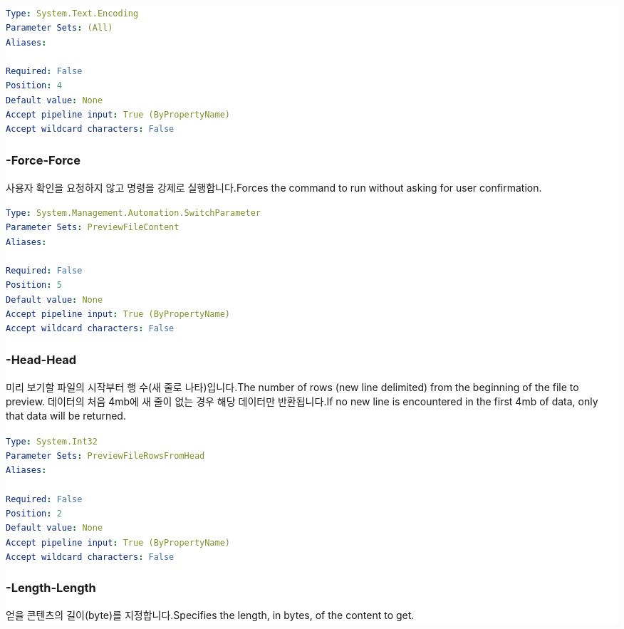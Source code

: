 ```yaml
Type: System.Text.Encoding
Parameter Sets: (All)
Aliases:

Required: False
Position: 4
Default value: None
Accept pipeline input: True (ByPropertyName)
Accept wildcard characters: False
```

### <span data-ttu-id="34b23-134">-Force</span><span class="sxs-lookup"><span data-stu-id="34b23-134">-Force</span></span>
<span data-ttu-id="34b23-135">사용자 확인을 요청하지 않고 명령을 강제로 실행합니다.</span><span class="sxs-lookup"><span data-stu-id="34b23-135">Forces the command to run without asking for user confirmation.</span></span>

```yaml
Type: System.Management.Automation.SwitchParameter
Parameter Sets: PreviewFileContent
Aliases:

Required: False
Position: 5
Default value: None
Accept pipeline input: True (ByPropertyName)
Accept wildcard characters: False
```

### <span data-ttu-id="34b23-136">-Head</span><span class="sxs-lookup"><span data-stu-id="34b23-136">-Head</span></span>
<span data-ttu-id="34b23-137">미리 보기할 파일의 시작부터 행 수(새 줄로 나타)입니다.</span><span class="sxs-lookup"><span data-stu-id="34b23-137">The number of rows (new line delimited) from the beginning of the file to preview.</span></span> <span data-ttu-id="34b23-138">데이터의 처음 4mb에 새 줄이 없는 경우 해당 데이터만 반환됩니다.</span><span class="sxs-lookup"><span data-stu-id="34b23-138">If no new line is encountered in the first 4mb of data, only that data will be returned.</span></span>

```yaml
Type: System.Int32
Parameter Sets: PreviewFileRowsFromHead
Aliases:

Required: False
Position: 2
Default value: None
Accept pipeline input: True (ByPropertyName)
Accept wildcard characters: False
```

### <span data-ttu-id="34b23-139">-Length</span><span class="sxs-lookup"><span data-stu-id="34b23-139">-Length</span></span>
<span data-ttu-id="34b23-140">얻을 콘텐츠의 길이(byte)를 지정합니다.</span><span class="sxs-lookup"><span data-stu-id="34b23-140">Specifies the length, in bytes, of the content to get.</span></span>
